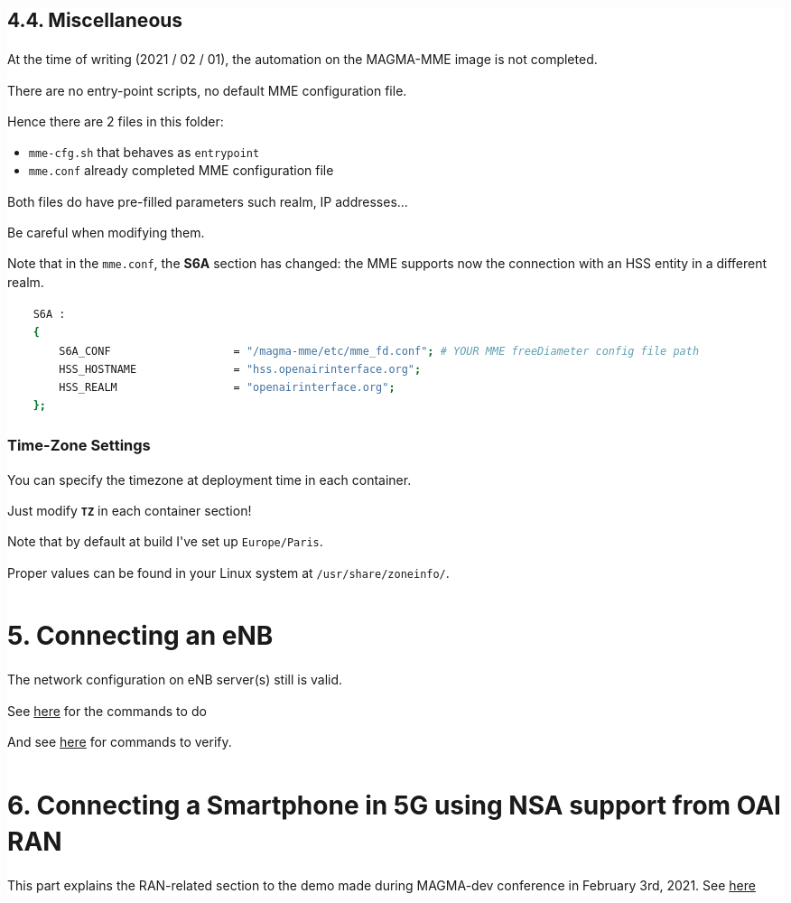## 4.4. Miscellaneous ##

At the time of writing (2021 / 02 / 01), the automation on the MAGMA-MME image is not completed.

There are no entry-point scripts, no default MME configuration file.

Hence there are 2 files in this folder:

- `mme-cfg.sh` that behaves as `entrypoint`
- `mme.conf` already completed MME configuration file

Both files do have pre-filled parameters such realm, IP addresses...

Be careful when modifying them.

Note that in the `mme.conf`, the **S6A** section has changed: the MME supports now the connection with an HSS entity in a different realm.

```bash
    S6A :
    {
        S6A_CONF                   = "/magma-mme/etc/mme_fd.conf"; # YOUR MME freeDiameter config file path
        HSS_HOSTNAME               = "hss.openairinterface.org";
        HSS_REALM                  = "openairinterface.org";
    };
```

### Time-Zone Settings ###

You can specify the timezone at deployment time in each container.

Just modify **<code>TZ</code>** in each container section!

Note that by default at build I've set up `Europe/Paris`.

Proper values can be found in your Linux system at `/usr/share/zoneinfo/`.

# 5. Connecting an eNB #

The network configuration on eNB server(s) still is valid.

See [here](../../docs/CONFIGURE_NETWORKS_MAGMA.md#step-2-create-a-route-on-your-enbgnb-servers) for the commands to do

And see [here](../../docs/CONFIGURE_NETWORKS_MAGMA.md#verify-your-network-configuration) for commands to verify.

# 6. Connecting a Smartphone in 5G using NSA support from OAI RAN #

This part explains the RAN-related section to the demo made during MAGMA-dev conference in February 3rd, 2021.
See [here](../../docs/NSA_SUPPORT_OAI_RAN.md)
